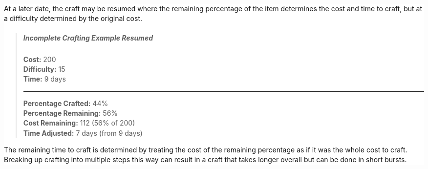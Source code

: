 At a later date, the craft may be resumed where the remaining percentage of the item determines the cost and time to craft, but at a difficulty determined by the original cost.

> ##### Incomplete Crafting Example Resumed
> **Cost:** 200  
> **Difficulty:** 15  
> **Time:** 9 days  
>___
> **Percentage Crafted:** 44%  
> **Percentage Remaining:** 56%  
> **Cost Remaining:** 112 (56% of 200)  
> **Time Adjusted:** 7 days (from 9 days)

The remaining time to craft is determined by treating the cost of the remaining percentage as if it was the whole cost to craft. Breaking up crafting into multiple steps this way can result in a craft that takes longer overall but can be done in short bursts.